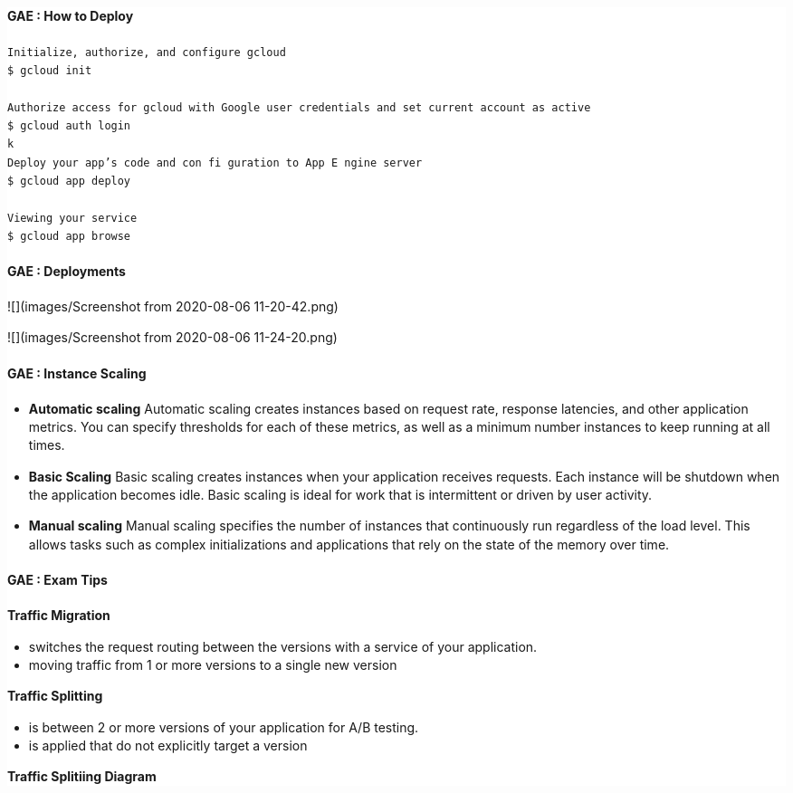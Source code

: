#### GAE : How to Deploy

```
Initialize, authorize, and configure gcloud
$ gcloud init

Authorize access for gcloud with Google user credentials and set current account as active
$ gcloud auth login
k
Deploy your app’s code and con fi guration to App E ngine server
$ gcloud app deploy

Viewing your service
$ gcloud app browse
```



#### GAE : Deployments

![](images/Screenshot from 2020-08-06 11-20-42.png)



![](images/Screenshot from 2020-08-06 11-24-20.png)



#### GAE : Instance Scaling

* **Automatic scaling**
  Automatic scaling creates instances based on request rate, response latencies, and other application metrics. You can specify thresholds for each of these metrics, as well as a minimum number instances to keep running at all times.

* **Basic Scaling**
  Basic scaling creates instances when your application receives requests. Each instance will be shutdown when the application becomes idle. Basic scaling is ideal for work that is intermittent or driven by user activity.

* **Manual scaling**
  Manual scaling specifies the number of instances that continuously run regardless of the load level. This allows tasks such as complex initializations and applications that rely on the state of the memory over time.

#### GAE : Exam Tips

**Traffic Migration**

* switches the request routing between the versions with a service of your application.
* moving traffic from 1 or more versions to a single new version

**Traffic Splitting**

* is between 2 or more versions of your application for A/B testing.
* is applied that do not explicitly target a version

**Traffic Splitiing Diagram**
